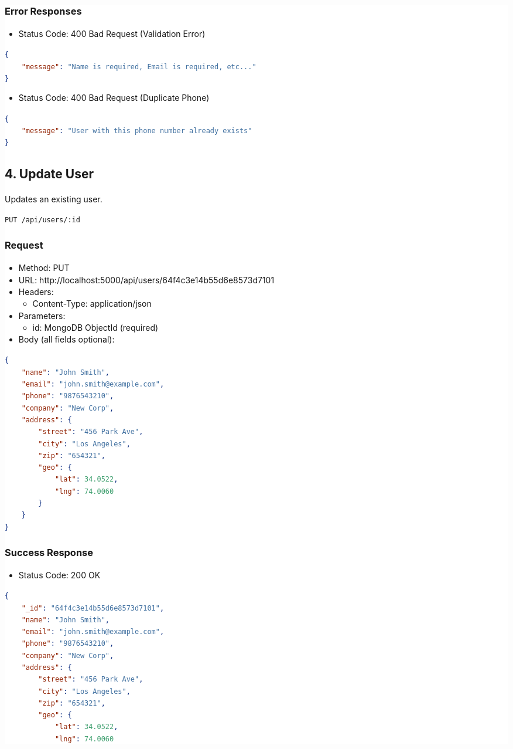 ### Error Responses
- Status Code: 400 Bad Request (Validation Error)
```json
{
    "message": "Name is required, Email is required, etc..."
}
```
- Status Code: 400 Bad Request (Duplicate Phone)
```json
{
    "message": "User with this phone number already exists"
}
```

## 4. Update User

Updates an existing user.

```
PUT /api/users/:id
```

### Request
- Method: PUT
- URL: http://localhost:5000/api/users/64f4c3e14b55d6e8573d7101
- Headers:
  - Content-Type: application/json
- Parameters:
  - id: MongoDB ObjectId (required)
- Body (all fields optional):
```json
{
    "name": "John Smith",
    "email": "john.smith@example.com",
    "phone": "9876543210",
    "company": "New Corp",
    "address": {
        "street": "456 Park Ave",
        "city": "Los Angeles",
        "zip": "654321",
        "geo": {
            "lat": 34.0522,
            "lng": 74.0060
        }
    }
}
```

### Success Response
- Status Code: 200 OK
```json
{
    "_id": "64f4c3e14b55d6e8573d7101",
    "name": "John Smith",
    "email": "john.smith@example.com",
    "phone": "9876543210",
    "company": "New Corp",
    "address": {
        "street": "456 Park Ave",
        "city": "Los Angeles",
        "zip": "654321",
        "geo": {
            "lat": 34.0522,
            "lng": 74.0060
```